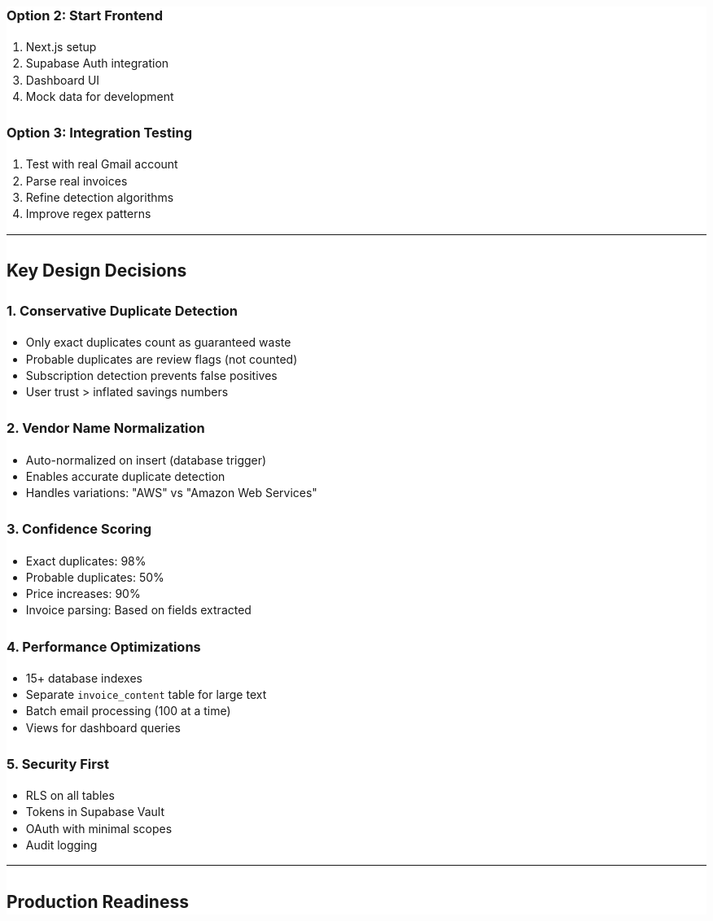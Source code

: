### Option 2: Start Frontend
1. Next.js setup
2. Supabase Auth integration
3. Dashboard UI
4. Mock data for development

### Option 3: Integration Testing
1. Test with real Gmail account
2. Parse real invoices
3. Refine detection algorithms
4. Improve regex patterns

---

## Key Design Decisions

### 1. Conservative Duplicate Detection
- Only exact duplicates count as guaranteed waste
- Probable duplicates are review flags (not counted)
- Subscription detection prevents false positives
- User trust > inflated savings numbers

### 2. Vendor Name Normalization
- Auto-normalized on insert (database trigger)
- Enables accurate duplicate detection
- Handles variations: "AWS" vs "Amazon Web Services"

### 3. Confidence Scoring
- Exact duplicates: 98%
- Probable duplicates: 50%
- Price increases: 90%
- Invoice parsing: Based on fields extracted

### 4. Performance Optimizations
- 15+ database indexes
- Separate `invoice_content` table for large text
- Batch email processing (100 at a time)
- Views for dashboard queries

### 5. Security First
- RLS on all tables
- Tokens in Supabase Vault
- OAuth with minimal scopes
- Audit logging

---

## Production Readiness
